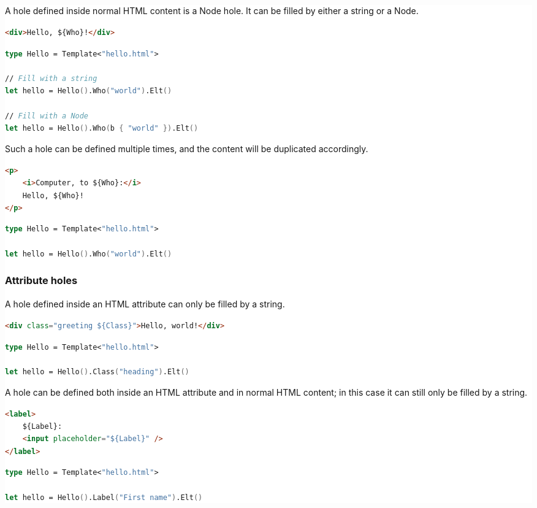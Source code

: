 A hole defined inside normal HTML content is a Node hole. It can be filled by either a string or a Node.

```html
<div>Hello, ${Who}!</div>
```

```fsharp
type Hello = Template<"hello.html">

// Fill with a string
let hello = Hello().Who("world").Elt()

// Fill with a Node
let hello = Hello().Who(b { "world" }).Elt()
```

Such a hole can be defined multiple times, and the content will be duplicated accordingly.

```html
<p>
    <i>Computer, to ${Who}:</i>
    Hello, ${Who}!
</p>
```

```fsharp
type Hello = Template<"hello.html">

let hello = Hello().Who("world").Elt()
```

### Attribute holes

A hole defined inside an HTML attribute can only be filled by a string.

```html
<div class="greeting ${Class}">Hello, world!</div>
```

```fsharp
type Hello = Template<"hello.html">

let hello = Hello().Class("heading").Elt()
```

A hole can be defined both inside an HTML attribute and in normal HTML content; in this case it can still only be filled by a string.

```html
<label>
    ${Label}:
    <input placeholder="${Label}" />
</label>
```

```fsharp
type Hello = Template<"hello.html">

let hello = Hello().Label("First name").Elt()
```
